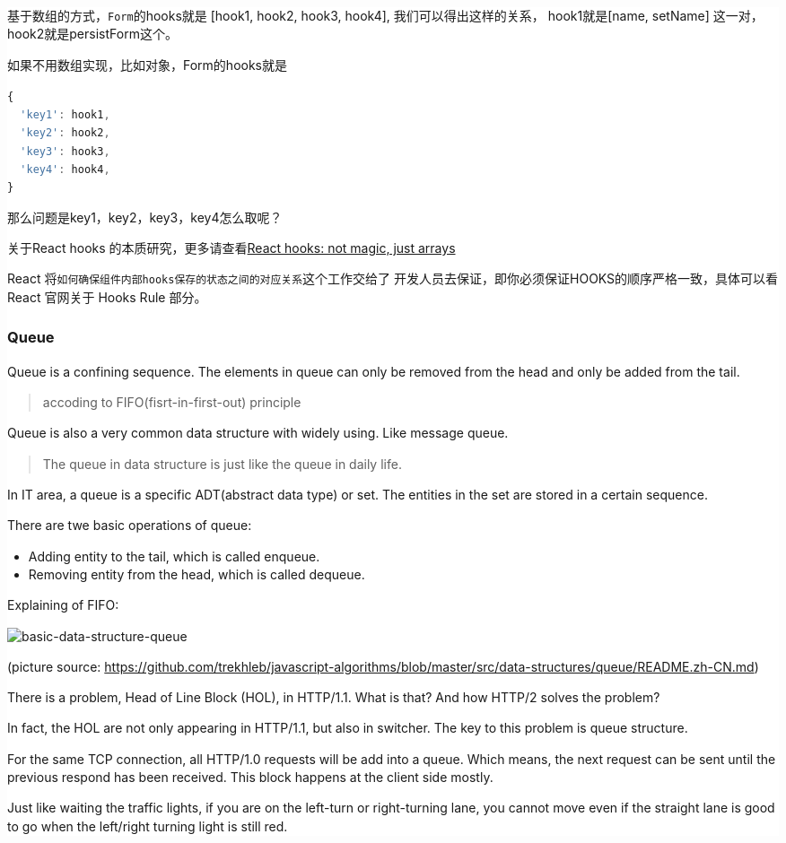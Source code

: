基于数组的方式，`Form`的hooks就是 [hook1, hook2, hook3, hook4],
我们可以得出这样的关系， hook1就是[name, setName] 这一对，
hook2就是persistForm这个。

如果不用数组实现，比如对象，Form的hooks就是
```js
{
  'key1': hook1,
  'key2': hook2,
  'key3': hook3,
  'key4': hook4,
}
```
那么问题是key1，key2，key3，key4怎么取呢？

关于React hooks 的本质研究，更多请查看[React hooks: not magic, just arrays](https://medium.com/@ryardley/react-hooks-not-magic-just-arrays-cd4f1857236e)

React 将`如何确保组件内部hooks保存的状态之间的对应关系`这个工作交给了 
开发人员去保证，即你必须保证HOOKS的顺序严格一致，具体可以看React 官网关于 Hooks Rule 部分。

### Queue

Queue is a confining sequence. The elements in queue can only be removed from the head and only be added from the tail.

> accoding to FIFO(fisrt-in-first-out) principle

Queue is also a very common data structure with widely using. Like message queue.

> The queue in data structure is just like the queue in daily life.

In IT area, a queue is a specific ADT(abstract data type) or set. The entities in the set are stored in a certain sequence.

There are twe basic operations of queue:

- Adding entity to the tail, which is called enqueue.
- Removing entity from the head, which is called dequeue.

Explaining of FIFO:

![basic-data-structure-queue](../assets/thinkings/basic-data-structure-queue.svg)

(picture source: https://github.com/trekhleb/javascript-algorithms/blob/master/src/data-structures/queue/README.zh-CN.md)

There is a problem, Head of Line Block (HOL), in HTTP/1.1. What is that? And how HTTP/2 solves the problem?

In fact, the HOL are not only appearing in HTTP/1.1, but also in switcher. The key to this problem is queue structure.

For the same TCP connection, all HTTP/1.0 requests will be add into a queue. Which means, the next request can be sent until the previous respond has been received. This block happens at the client side mostly.

Just like waiting the traffic lights, if you are on the left-turn or right-turning lane, you cannot move even if the straight lane is good to go when the left/right turning light is still red.
